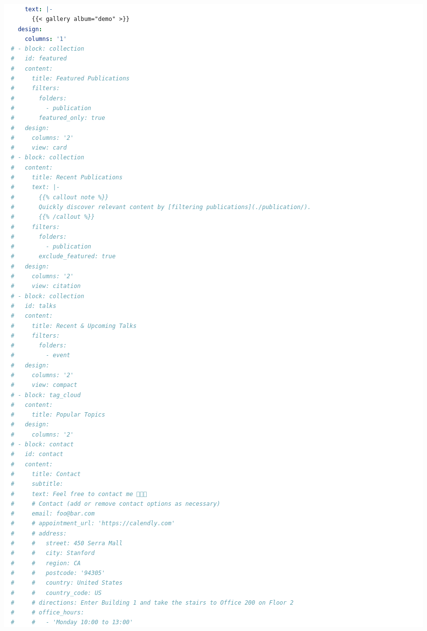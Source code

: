 ```yaml
      text: |-
        {{< gallery album="demo" >}}
    design:
      columns: '1'
  # - block: collection
  #   id: featured
  #   content:
  #     title: Featured Publications
  #     filters:
  #       folders:
  #         - publication
  #       featured_only: true
  #   design:
  #     columns: '2'
  #     view: card
  # - block: collection
  #   content:
  #     title: Recent Publications
  #     text: |-
  #       {{% callout note %}}
  #       Quickly discover relevant content by [filtering publications](./publication/).
  #       {{% /callout %}}
  #     filters:
  #       folders:
  #         - publication
  #       exclude_featured: true
  #   design:
  #     columns: '2'
  #     view: citation
  # - block: collection
  #   id: talks
  #   content:
  #     title: Recent & Upcoming Talks
  #     filters:
  #       folders:
  #         - event
  #   design:
  #     columns: '2'
  #     view: compact
  # - block: tag_cloud
  #   content:
  #     title: Popular Topics
  #   design:
  #     columns: '2'
  # - block: contact
  #   id: contact
  #   content:
  #     title: Contact
  #     subtitle:
  #     text: Feel free to contact me 📨📨📨
  #     # Contact (add or remove contact options as necessary)
  #     email: foo@bar.com
  #     # appointment_url: 'https://calendly.com'
  #     # address:
  #     #   street: 450 Serra Mall
  #     #   city: Stanford
  #     #   region: CA
  #     #   postcode: '94305'
  #     #   country: United States
  #     #   country_code: US
  #     # directions: Enter Building 1 and take the stairs to Office 200 on Floor 2
  #     # office_hours:
  #     #   - 'Monday 10:00 to 13:00'
```